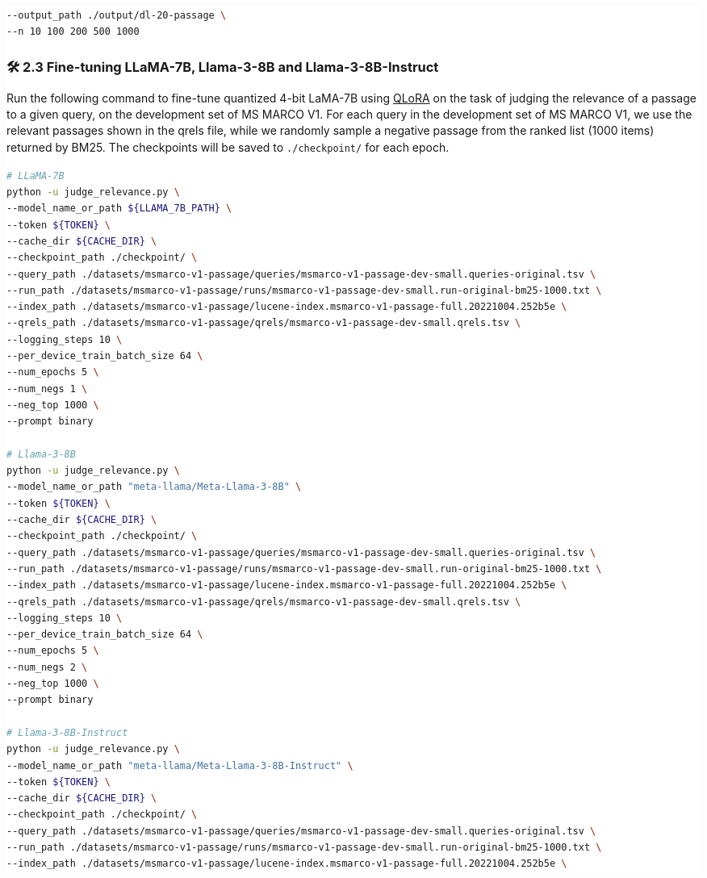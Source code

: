 ```bash
--output_path ./output/dl-20-passage \
--n 10 100 200 500 1000
```

### 🛠️ 2.3 Fine-tuning LLaMA-7B, Llama-3-8B and Llama-3-8B-Instruct
Run the following command to fine-tune quantized 4-bit LaMA-7B using [QLoRA](https://github.com/artidoro/qlora) on the task of judging the relevance of a passage to a given query, on the development set of MS MARCO V1.
For each query in the development set of MS MARCO V1, we use the relevant passages shown in the qrels file, while we randomly sample a negative passage from the ranked list (1000 items) returned by BM25. 
The checkpoints will be saved to `./checkpoint/` for each epoch.
```bash
# LLaMA-7B
python -u judge_relevance.py \
--model_name_or_path ${LLAMA_7B_PATH} \
--token ${TOKEN} \
--cache_dir ${CACHE_DIR} \
--checkpoint_path ./checkpoint/ \
--query_path ./datasets/msmarco-v1-passage/queries/msmarco-v1-passage-dev-small.queries-original.tsv \
--run_path ./datasets/msmarco-v1-passage/runs/msmarco-v1-passage-dev-small.run-original-bm25-1000.txt \
--index_path ./datasets/msmarco-v1-passage/lucene-index.msmarco-v1-passage-full.20221004.252b5e \
--qrels_path ./datasets/msmarco-v1-passage/qrels/msmarco-v1-passage-dev-small.qrels.tsv \
--logging_steps 10 \
--per_device_train_batch_size 64 \
--num_epochs 5 \
--num_negs 1 \
--neg_top 1000 \
--prompt binary

# Llama-3-8B
python -u judge_relevance.py \
--model_name_or_path "meta-llama/Meta-Llama-3-8B" \
--token ${TOKEN} \
--cache_dir ${CACHE_DIR} \
--checkpoint_path ./checkpoint/ \
--query_path ./datasets/msmarco-v1-passage/queries/msmarco-v1-passage-dev-small.queries-original.tsv \
--run_path ./datasets/msmarco-v1-passage/runs/msmarco-v1-passage-dev-small.run-original-bm25-1000.txt \
--index_path ./datasets/msmarco-v1-passage/lucene-index.msmarco-v1-passage-full.20221004.252b5e \
--qrels_path ./datasets/msmarco-v1-passage/qrels/msmarco-v1-passage-dev-small.qrels.tsv \
--logging_steps 10 \
--per_device_train_batch_size 64 \
--num_epochs 5 \
--num_negs 2 \
--neg_top 1000 \
--prompt binary

# Llama-3-8B-Instruct
python -u judge_relevance.py \
--model_name_or_path "meta-llama/Meta-Llama-3-8B-Instruct" \
--token ${TOKEN} \
--cache_dir ${CACHE_DIR} \
--checkpoint_path ./checkpoint/ \
--query_path ./datasets/msmarco-v1-passage/queries/msmarco-v1-passage-dev-small.queries-original.tsv \
--run_path ./datasets/msmarco-v1-passage/runs/msmarco-v1-passage-dev-small.run-original-bm25-1000.txt \
--index_path ./datasets/msmarco-v1-passage/lucene-index.msmarco-v1-passage-full.20221004.252b5e \
```